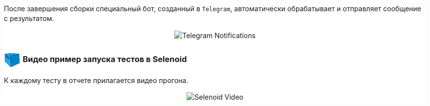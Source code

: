 После завершения сборки специальный бот, созданный в <code>Telegram</code>, автоматически обрабатывает и отправляет сообщение с результатом.

<p align="center">
<img width="70%" title="Telegram Notifications" src="images/screenshot/TelegramNotifications.png">
</p>

### <img width="4%" style="vertical-align:middle" title="Selenoid" src="images/logo/Selenoid.png"> Видео пример запуска тестов в Selenoid

К каждому тесту в отчете прилагается видео прогона.
<p align="center">
  <img title="Selenoid Video" src="images/screenshot/videoExample.gif">
</p>
